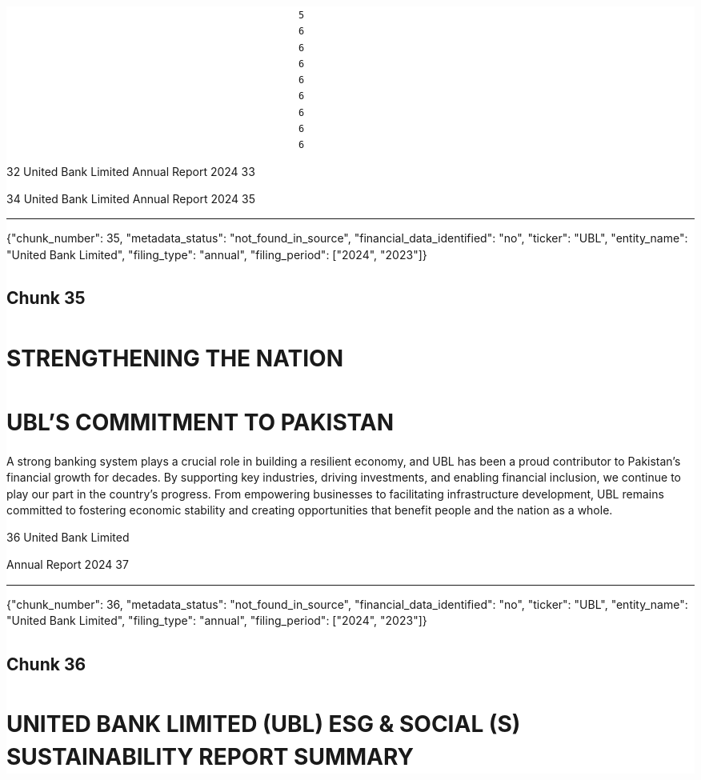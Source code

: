                                                        5
                                                       6
                                                       6
                                                       6
                                                       6
                                                       6
                                                       6
                                                       6
                                                       6
32   United Bank Limited                                                                                                                                                                           Annual Report 2024 33

34     United Bank Limited                                                                                                                                                                                                                          Annual Report 2024 35

---

{"chunk_number": 35, "metadata_status": "not_found_in_source", "financial_data_identified": "no", "ticker": "UBL", "entity_name": "United Bank Limited", "filing_type": "annual", "filing_period": ["2024", "2023"]}
## Chunk 35


# STRENGTHENING THE NATION

# UBL’S COMMITMENT TO PAKISTAN

A strong banking system plays a crucial role in building a resilient economy, and UBL has been a proud contributor to Pakistan’s financial growth for decades. By supporting key industries, driving investments, and enabling financial inclusion, we continue to play our part in the country’s progress. From empowering businesses to facilitating infrastructure development, UBL remains committed to fostering economic stability and creating opportunities that benefit people and the nation as a whole.

36 United Bank Limited

Annual Report 2024 37

---

{"chunk_number": 36, "metadata_status": "not_found_in_source", "financial_data_identified": "no", "ticker": "UBL", "entity_name": "United Bank Limited", "filing_type": "annual", "filing_period": ["2024", "2023"]}
## Chunk 36


# UNITED BANK LIMITED (UBL) ESG & SOCIAL (S) SUSTAINABILITY REPORT SUMMARY

